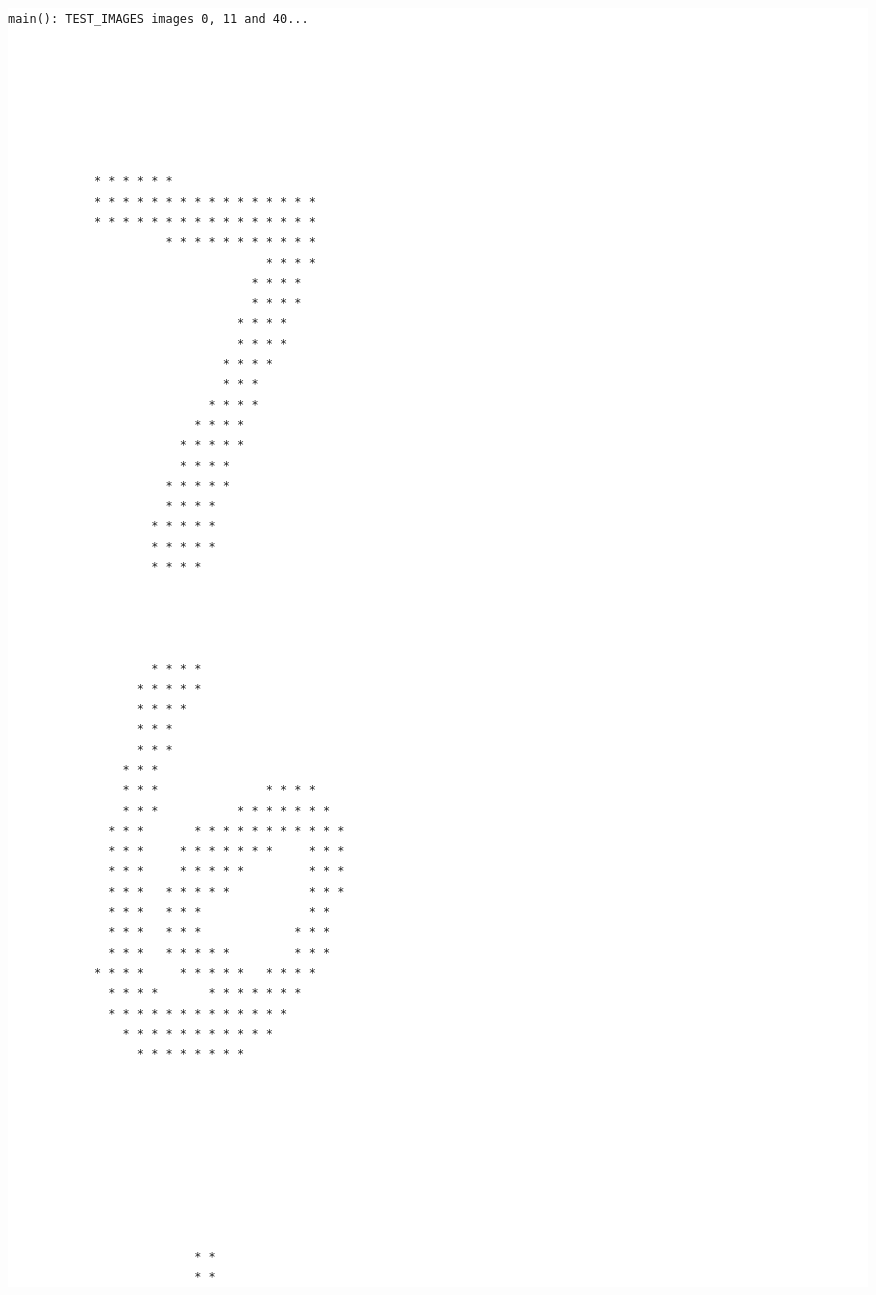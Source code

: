 ```
main(): TEST_IMAGES images 0, 11 and 40...
                                                        
                                                        
                                                        
                                                        
                                                        
                                                        
                                                        
            * * * * * *                                 
            * * * * * * * * * * * * * * * *             
            * * * * * * * * * * * * * * * *             
                      * * * * * * * * * * *             
                                    * * * *             
                                  * * * *               
                                  * * * *               
                                * * * *                 
                                * * * *                 
                              * * * *                   
                              * * *                     
                            * * * *                     
                          * * * *                       
                        * * * * *                       
                        * * * *                         
                      * * * * *                         
                      * * * *                           
                    * * * * *                           
                    * * * * *                           
                    * * * *                             
                                                        
                                                        
                                                        
                                                        
                    * * * *                             
                  * * * * *                             
                  * * * *                               
                  * * *                                 
                  * * *                                 
                * * *                                   
                * * *               * * * *             
                * * *           * * * * * * *           
              * * *       * * * * * * * * * * *         
              * * *     * * * * * * *     * * *         
              * * *     * * * * *         * * *         
              * * *   * * * * *           * * *         
              * * *   * * *               * *           
              * * *   * * *             * * *           
              * * *   * * * * *         * * *           
            * * * *     * * * * *   * * * *             
              * * * *       * * * * * * *               
              * * * * * * * * * * * * *                 
                * * * * * * * * * * *                   
                  * * * * * * * *                       
                                                        
                                                        
                                                        
                                                        
                                                        
                                                        
                                                        
                                                        
                                                        
                          * *                           
                          * *                           
```